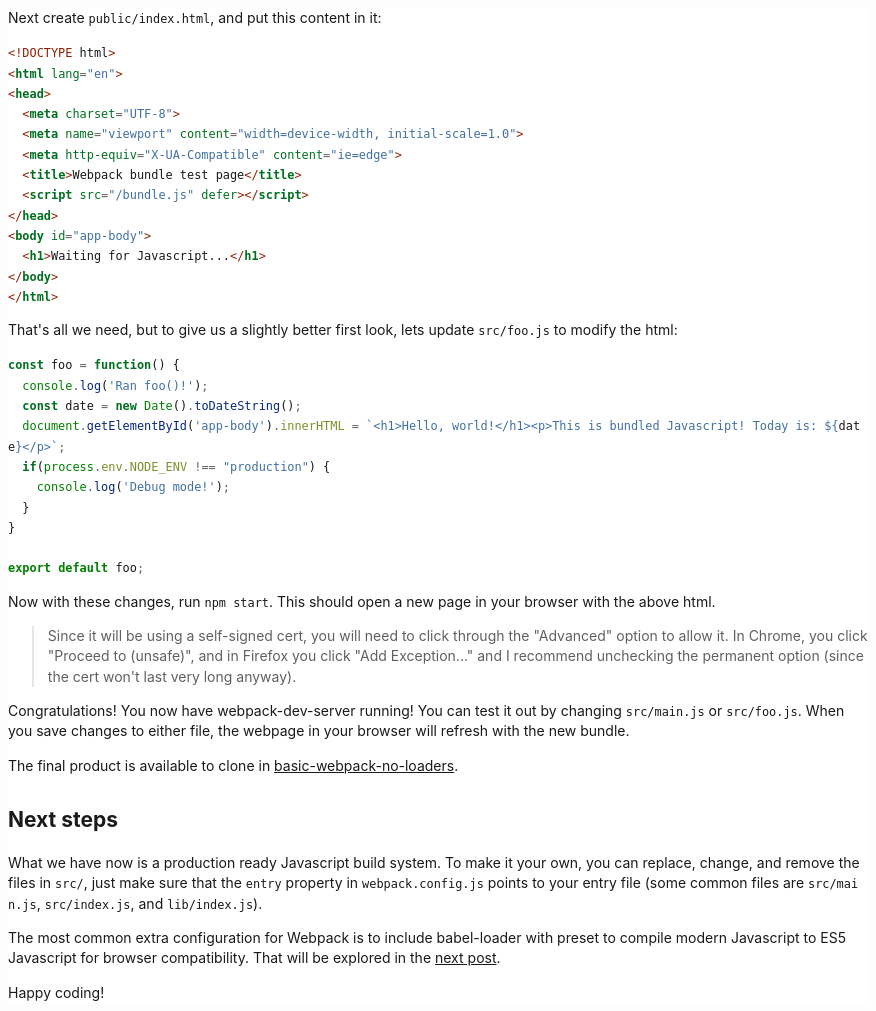Next create `public/index.html`, and put this content in it:
```html
<!DOCTYPE html>
<html lang="en">
<head>
  <meta charset="UTF-8">
  <meta name="viewport" content="width=device-width, initial-scale=1.0">
  <meta http-equiv="X-UA-Compatible" content="ie=edge">
  <title>Webpack bundle test page</title>
  <script src="/bundle.js" defer></script>
</head>
<body id="app-body">
  <h1>Waiting for Javascript...</h1>
</body>
</html>
```
That's all we need, but to give us a slightly better first look, lets update `src/foo.js` to modify the html:
```js
const foo = function() {
  console.log('Ran foo()!');
  const date = new Date().toDateString();
  document.getElementById('app-body').innerHTML = `<h1>Hello, world!</h1><p>This is bundled Javascript! Today is: ${date}</p>`;
  if(process.env.NODE_ENV !== "production") {
    console.log('Debug mode!');
  }
}

export default foo;
```
Now with these changes, run `npm start`. This should open a new page in your browser with the above html.

>Since it will be using a self-signed cert, you will need to click through the "Advanced" option to allow it. In Chrome, you click "Proceed to <hostname> (unsafe)", and in Firefox you click "Add Exception..." and I recommend unchecking the permanent option (since the cert won't last very long anyway).

Congratulations! You now have webpack-dev-server running! You can test it out by changing `src/main.js` or `src/foo.js`. When you save changes to either file, the webpage in your browser will refresh with the new bundle.

The final product is available to clone in [basic-webpack-no-loaders](https://github.com/samsch/basic-webpack-no-loaders).

## Next steps

What we have now is a production ready Javascript build system. To make it your own, you can replace, change, and remove the files in `src/`, just make sure that the `entry` property in `webpack.config.js` points to your entry file (some common files are `src/main.js`, `src/index.js`, and `lib/index.js`).

The most common extra configuration for Webpack is to include babel-loader with preset to compile modern Javascript to ES5 Javascript for browser compatibility. That will be explored in the [next post](https://samuelscheiderich.com/2017/04/14/getting-started-with-webpack-part-2/).

Happy coding!
